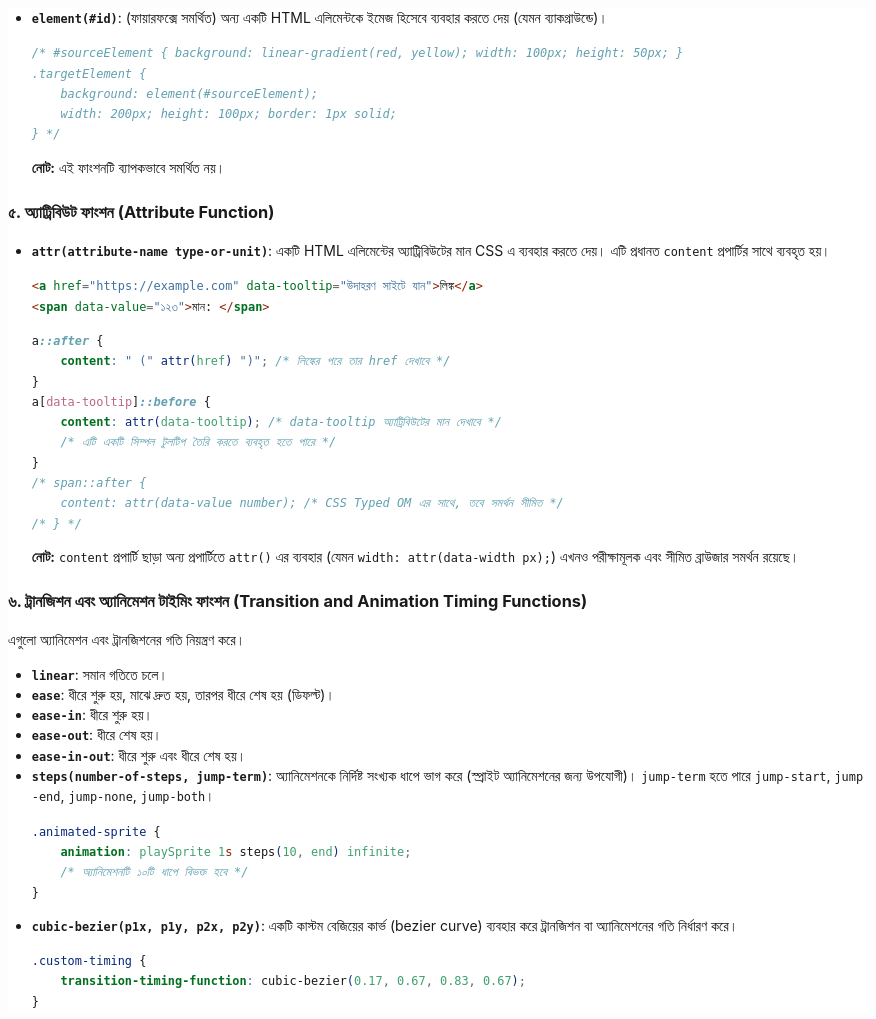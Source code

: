 *   **`element(#id)`**: (ফায়ারফক্সে সমর্থিত) অন্য একটি HTML এলিমেন্টকে ইমেজ হিসেবে ব্যবহার করতে দেয় (যেমন ব্যাকগ্রাউন্ডে)।
    ```css
    /* #sourceElement { background: linear-gradient(red, yellow); width: 100px; height: 50px; }
    .targetElement {
        background: element(#sourceElement);
        width: 200px; height: 100px; border: 1px solid;
    } */
    ```
    **নোট:** এই ফাংশনটি ব্যাপকভাবে সমর্থিত নয়।

### ৫. অ্যাট্রিবিউট ফাংশন (Attribute Function)

*   **`attr(attribute-name type-or-unit)`**: একটি HTML এলিমেন্টের অ্যাট্রিবিউটের মান CSS এ ব্যবহার করতে দেয়। এটি প্রধানত `content` প্রপার্টির সাথে ব্যবহৃত হয়।
    ```html
    <a href="https://example.com" data-tooltip="উদাহরণ সাইটে যান">লিঙ্ক</a>
    <span data-value="১২৩">মান: </span>
    ```
    ```css
    a::after {
        content: " (" attr(href) ")"; /* লিঙ্কের পরে তার href দেখাবে */
    }
    a[data-tooltip]::before {
        content: attr(data-tooltip); /* data-tooltip অ্যাট্রিবিউটের মান দেখাবে */
        /* এটি একটি সিম্পল টুলটিপ তৈরি করতে ব্যবহৃত হতে পারে */
    }
    /* span::after {
        content: attr(data-value number); /* CSS Typed OM এর সাথে, তবে সমর্থন সীমিত */
    /* } */
    ```
    **নোট:** `content` প্রপার্টি ছাড়া অন্য প্রপার্টিতে `attr()` এর ব্যবহার (যেমন `width: attr(data-width px);`) এখনও পরীক্ষামূলক এবং সীমিত ব্রাউজার সমর্থন রয়েছে।

### ৬. ট্রানজিশন এবং অ্যানিমেশন টাইমিং ফাংশন (Transition and Animation Timing Functions)

এগুলো অ্যানিমেশন এবং ট্রানজিশনের গতি নিয়ন্ত্রণ করে।

*   **`linear`**: সমান গতিতে চলে।
*   **`ease`**: ধীরে শুরু হয়, মাঝে দ্রুত হয়, তারপর ধীরে শেষ হয় (ডিফল্ট)।
*   **`ease-in`**: ধীরে শুরু হয়।
*   **`ease-out`**: ধীরে শেষ হয়।
*   **`ease-in-out`**: ধীরে শুরু এবং ধীরে শেষ হয়।
*   **`steps(number-of-steps, jump-term)`**: অ্যানিমেশনকে নির্দিষ্ট সংখ্যক ধাপে ভাগ করে (স্প্রাইট অ্যানিমেশনের জন্য উপযোগী)। `jump-term` হতে পারে `jump-start`, `jump-end`, `jump-none`, `jump-both`।
    ```css
    .animated-sprite {
        animation: playSprite 1s steps(10, end) infinite;
        /* অ্যানিমেশনটি ১০টি ধাপে বিভক্ত হবে */
    }
    ```
*   **`cubic-bezier(p1x, p1y, p2x, p2y)`**: একটি কাস্টম বেজিয়ের কার্ভ (bezier curve) ব্যবহার করে ট্রানজিশন বা অ্যানিমেশনের গতি নির্ধারণ করে।
    ```css
    .custom-timing {
        transition-timing-function: cubic-bezier(0.17, 0.67, 0.83, 0.67);
    }
    ```
